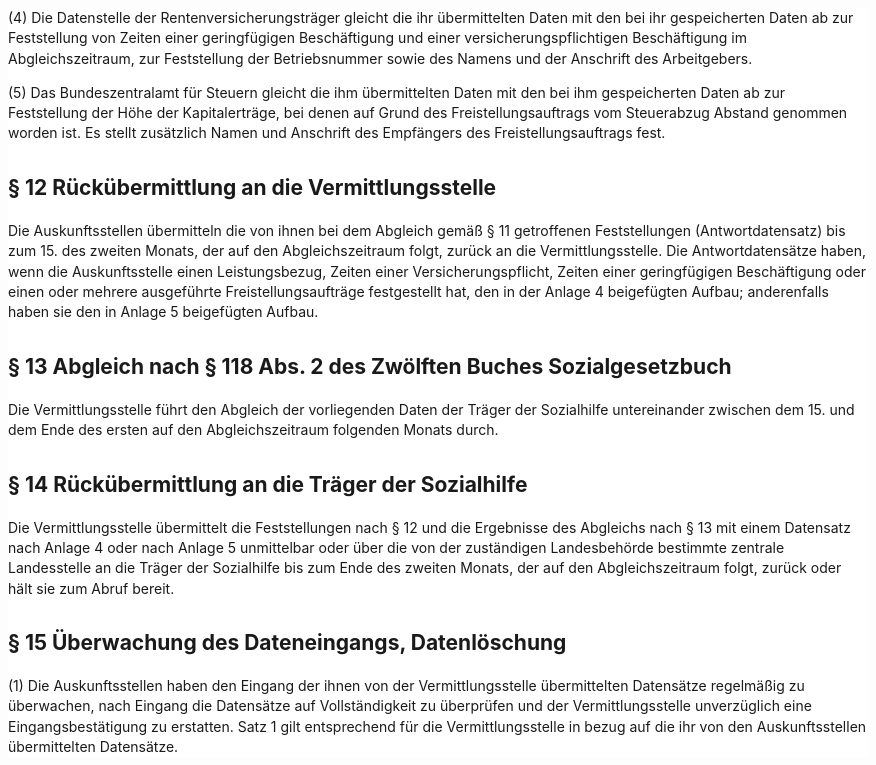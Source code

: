 (4) Die Datenstelle der Rentenversicherungsträger gleicht die ihr
übermittelten Daten mit den bei ihr gespeicherten Daten ab zur
Feststellung von Zeiten einer geringfügigen Beschäftigung und einer
versicherungspflichtigen Beschäftigung im Abgleichszeitraum, zur
Feststellung der Betriebsnummer sowie des Namens und der Anschrift des
Arbeitgebers.

(5) Das Bundeszentralamt für Steuern gleicht die ihm übermittelten
Daten mit den bei ihm gespeicherten Daten ab zur Feststellung der Höhe
der Kapitalerträge, bei denen auf Grund des Freistellungsauftrags vom
Steuerabzug Abstand genommen worden ist. Es stellt zusätzlich Namen
und Anschrift des Empfängers des Freistellungsauftrags fest.


## § 12 Rückübermittlung an die Vermittlungsstelle

Die Auskunftsstellen übermitteln die von ihnen bei dem Abgleich gemäß
§ 11 getroffenen Feststellungen (Antwortdatensatz) bis zum 15. des
zweiten Monats, der auf den Abgleichszeitraum folgt, zurück an die
Vermittlungsstelle. Die Antwortdatensätze haben, wenn die
Auskunftsstelle einen Leistungsbezug, Zeiten einer
Versicherungspflicht, Zeiten einer geringfügigen Beschäftigung oder
einen oder mehrere ausgeführte Freistellungsaufträge festgestellt hat,
den in der Anlage 4 beigefügten Aufbau; anderenfalls haben sie den in
Anlage 5 beigefügten Aufbau.


## § 13 Abgleich nach § 118 Abs. 2 des Zwölften Buches Sozialgesetzbuch

Die Vermittlungsstelle führt den Abgleich der vorliegenden Daten der
Träger der Sozialhilfe untereinander zwischen dem 15. und dem Ende des
ersten auf den Abgleichszeitraum folgenden Monats durch.


## § 14 Rückübermittlung an die Träger der Sozialhilfe

Die Vermittlungsstelle übermittelt die Feststellungen nach § 12 und
die Ergebnisse des Abgleichs nach § 13 mit einem Datensatz nach Anlage
4 oder nach Anlage 5 unmittelbar oder über die von der zuständigen
Landesbehörde bestimmte zentrale Landesstelle an die Träger der
Sozialhilfe bis zum Ende des zweiten Monats, der auf den
Abgleichszeitraum folgt, zurück oder hält sie zum Abruf bereit.


## § 15 Überwachung des Dateneingangs, Datenlöschung

(1) Die Auskunftsstellen haben den Eingang der ihnen von der
Vermittlungsstelle übermittelten Datensätze regelmäßig zu überwachen,
nach Eingang die Datensätze auf Vollständigkeit zu überprüfen und der
Vermittlungsstelle unverzüglich eine Eingangsbestätigung zu erstatten.
Satz 1 gilt entsprechend für die Vermittlungsstelle in bezug auf die
ihr von den Auskunftsstellen übermittelten Datensätze.
